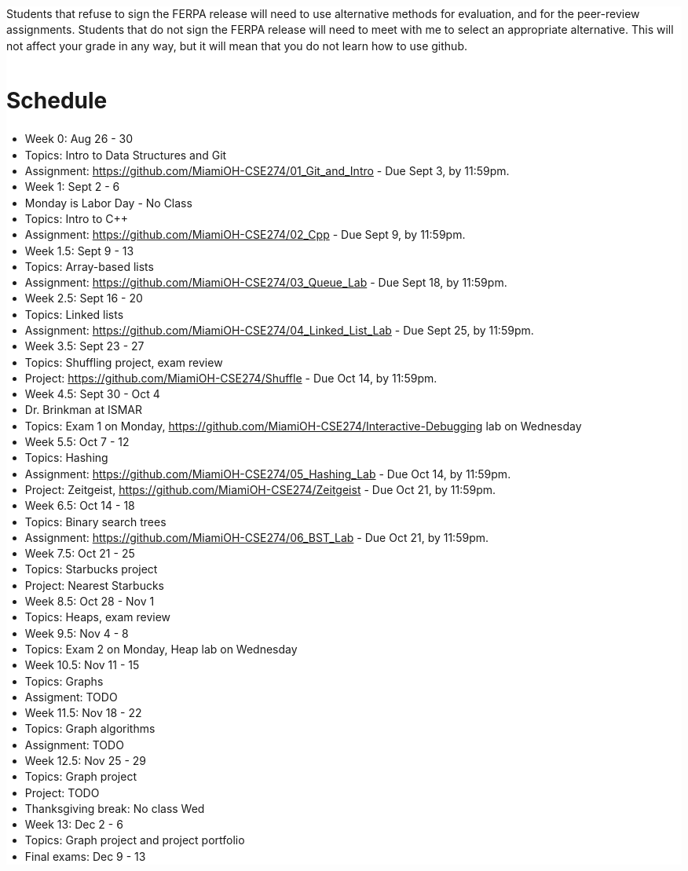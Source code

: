 Students that refuse to sign the FERPA release will need to use alternative methods for evaluation, and for the peer-review assignments. Students that do not sign the FERPA release will need to meet with me to select an appropriate alternative. This will not affect your grade in any way, but it will mean that you do not learn how to use github.

Schedule
========
* Week 0: Aug 26 - 30
 * Topics: Intro to Data Structures and Git
 * Assignment: https://github.com/MiamiOH-CSE274/01_Git_and_Intro - Due Sept 3, by 11:59pm.
* Week 1: Sept 2 - 6
 * Monday is Labor Day - No Class
 * Topics: Intro to C++
 * Assignment: https://github.com/MiamiOH-CSE274/02_Cpp - Due Sept 9, by 11:59pm.
* Week 1.5: Sept 9 - 13
 * Topics: Array-based lists
 * Assignment: https://github.com/MiamiOH-CSE274/03_Queue_Lab - Due Sept 18, by 11:59pm.
* Week 2.5: Sept 16 - 20
 * Topics: Linked lists
 * Assignment: https://github.com/MiamiOH-CSE274/04_Linked_List_Lab - Due Sept 25, by 11:59pm.
* Week 3.5: Sept 23 - 27
 * Topics: Shuffling project, exam review
 * Project: https://github.com/MiamiOH-CSE274/Shuffle - Due Oct 14, by 11:59pm.
* Week 4.5: Sept 30 - Oct 4
 * Dr. Brinkman at ISMAR
 * Topics: Exam 1 on Monday, https://github.com/MiamiOH-CSE274/Interactive-Debugging lab on Wednesday
* Week 5.5: Oct 7 - 12
 * Topics: Hashing
 * Assignment: https://github.com/MiamiOH-CSE274/05_Hashing_Lab - Due Oct 14, by 11:59pm.
 * Project: Zeitgeist, https://github.com/MiamiOH-CSE274/Zeitgeist - Due Oct 21, by 11:59pm.
* Week 6.5: Oct 14 - 18
 * Topics: Binary search trees
 * Assignment: https://github.com/MiamiOH-CSE274/06_BST_Lab - Due Oct 21, by 11:59pm.
* Week 7.5: Oct 21 - 25
 * Topics: Starbucks project
 * Project: Nearest Starbucks
* Week 8.5: Oct 28 - Nov 1
 * Topics: Heaps, exam review
* Week 9.5: Nov 4 - 8
 * Topics: Exam 2 on Monday, Heap lab on Wednesday
* Week 10.5: Nov 11 - 15
 * Topics: Graphs
 * Assigment: TODO
* Week 11.5: Nov 18 - 22
 * Topics: Graph algorithms
 * Assignment: TODO
* Week 12.5: Nov 25 - 29
 * Topics: Graph project
 * Project: TODO
 * Thanksgiving break: No class Wed
* Week 13: Dec 2 - 6
 * Topics: Graph project and project portfolio
* Final exams: Dec 9 - 13

